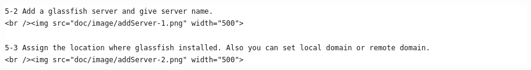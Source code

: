     5-2 Add a glassfish server and give server name.
    <br /><img src="doc/image/addServer-1.png" width="500">
    
    5-3 Assign the location where glassfish installed. Also you can set local domain or remote domain.
    <br /><img src="doc/image/addServer-2.png" width="500">
    